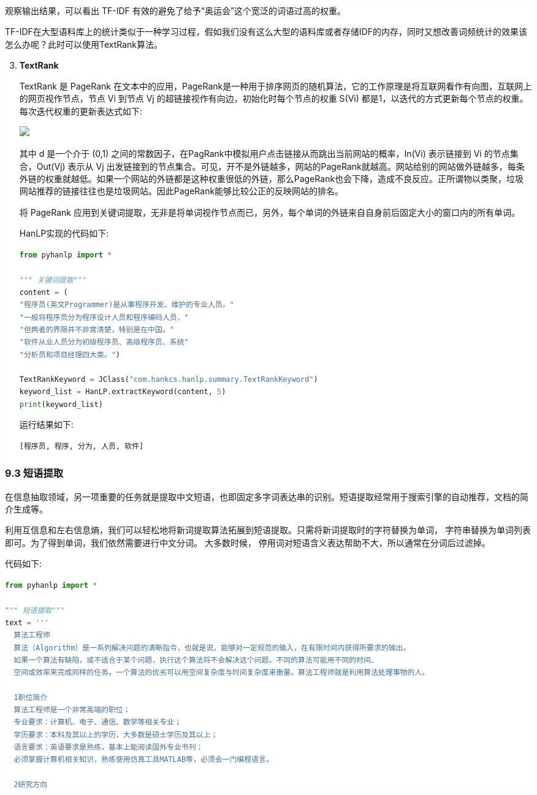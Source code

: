    观察输出结果，可以看出 TF-IDF 有效的避免了给予“奥运会”这个宽泛的词语过高的权重。

   TF-IDF在大型语料库上的统计类似于一种学习过程，假如我们没有这么大型的语料库或者存储IDF的内存，同时又想改善词频统计的效果该怎么办呢？此时可以使用TextRank算法。

   

3. **TextRank**

   TextRank 是 PageRank 在文本中的应用，PageRank是一种用于排序网页的随机算法，它的工作原理是将互联网看作有向图，互联网上的网页视作节点，节点 Vi 到节点 Vj 的超链接视作有向边，初始化时每个节点的权重 S(Vi) 都是1，以迭代的方式更新每个节点的权重。每次迭代权重的更新表达式如下:
   
   ![](https://github.com/WanghahaNlp/Introduction-NLP/blob/master/img/%2020-2-12_17-24-59.gif)
   
   其中 d 是一个介于 (0,1) 之间的常数因子，在PagRank中模拟用户点击链接从而跳出当前网站的概率，In(Vi) 表示链接到 Vi 的节点集合，Out(Vj) 表示从 Vj 出发链接到的节点集合。可见，开不是外链越多，网站的PageRank就越高。网站给别的网站做外链越多，每条外链的权重就越低。如果一个网站的外链都是这种权重很低的外链，那么PageRank也会下降，造成不良反应。正所谓物以类聚，垃圾网站推荐的链接往往也是垃圾网站。因此PageRank能够比较公正的反映网站的排名。

   将 PageRank 应用到关键词提取，无非是将单词视作节点而已，另外，每个单词的外链来自自身前后固定大小的窗口内的所有单词。

   HanLP实现的代码如下:

   ```python
   from pyhanlp import *
   
   """ 关键词提取"""
   content = (
   "程序员(英文Programmer)是从事程序开发、维护的专业人员。"
   "一般将程序员分为程序设计人员和程序编码人员，"
   "但两者的界限并不非常清楚，特别是在中国。"
   "软件从业人员分为初级程序员、高级程序员、系统"
   "分析员和项目经理四大类。")
   
   TextRankKeyword = JClass("com.hankcs.hanlp.summary.TextRankKeyword")
   keyword_list = HanLP.extractKeyword(content, 5)
   print(keyword_list)
   ```

   运行结果如下:

   ```
   [程序员, 程序, 分为, 人员, 软件]
   ```



### 9.3 短语提取

在信息抽取领域，另一项重要的任务就是提取中文短语，也即固定多字词表达串的识别。短语提取经常用于搜索引擎的自动推荐，文档的简介生成等。

利用互信息和左右信息熵，我们可以轻松地将新词提取算法拓展到短语提取。只需将新词提取时的字符替换为单词， 字符串替换为单词列表即可。为了得到单词，我们依然需要进行中文分词。 大多数时候， 停用词对短语含义表达帮助不大，所以通常在分词后过滤掉。

代码如下:

```python
from pyhanlp import *

""" 短语提取"""
text = '''
  算法工程师
  算法（Algorithm）是一系列解决问题的清晰指令，也就是说，能够对一定规范的输入，在有限时间内获得所要求的输出。
  如果一个算法有缺陷，或不适合于某个问题，执行这个算法将不会解决这个问题。不同的算法可能用不同的时间、
  空间或效率来完成同样的任务。一个算法的优劣可以用空间复杂度与时间复杂度来衡量。算法工程师就是利用算法处理事物的人。

  1职位简介
  算法工程师是一个非常高端的职位；
  专业要求：计算机、电子、通信、数学等相关专业；
  学历要求：本科及其以上的学历，大多数是硕士学历及其以上；
  语言要求：英语要求是熟练，基本上能阅读国外专业书刊；
  必须掌握计算机相关知识，熟练使用仿真工具MATLAB等，必须会一门编程语言。

  2研究方向
```